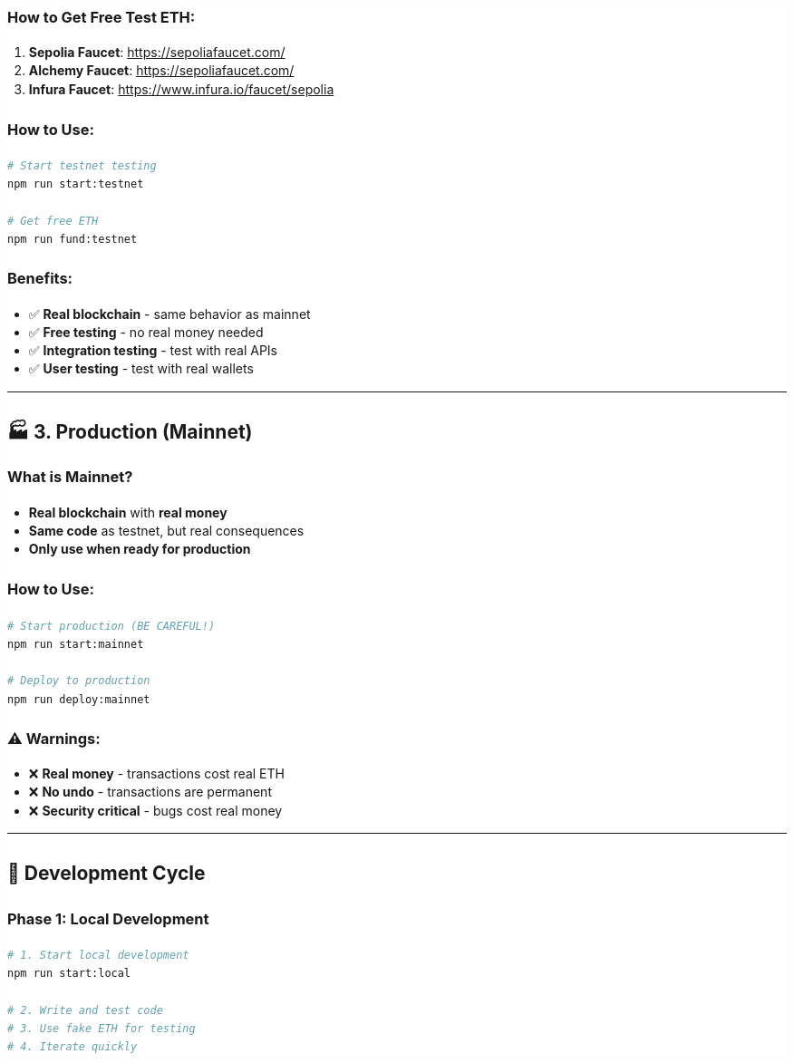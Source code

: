 ### **How to Get Free Test ETH:**
1. **Sepolia Faucet**: https://sepoliafaucet.com/
2. **Alchemy Faucet**: https://sepoliafaucet.com/
3. **Infura Faucet**: https://www.infura.io/faucet/sepolia

### **How to Use:**
```bash
# Start testnet testing
npm run start:testnet

# Get free ETH
npm run fund:testnet
```

### **Benefits:**
- ✅ **Real blockchain** - same behavior as mainnet
- ✅ **Free testing** - no real money needed
- ✅ **Integration testing** - test with real APIs
- ✅ **User testing** - test with real wallets

---

## 🏭 **3. Production (Mainnet)**

### **What is Mainnet?**
- **Real blockchain** with **real money**
- **Same code** as testnet, but real consequences
- **Only use when ready for production**

### **How to Use:**
```bash
# Start production (BE CAREFUL!)
npm run start:mainnet

# Deploy to production
npm run deploy:mainnet
```

### **⚠️ Warnings:**
- ❌ **Real money** - transactions cost real ETH
- ❌ **No undo** - transactions are permanent
- ❌ **Security critical** - bugs cost real money

---

## 🔄 **Development Cycle**

### **Phase 1: Local Development**
```bash
# 1. Start local development
npm run start:local

# 2. Write and test code
# 3. Use fake ETH for testing
# 4. Iterate quickly
```
